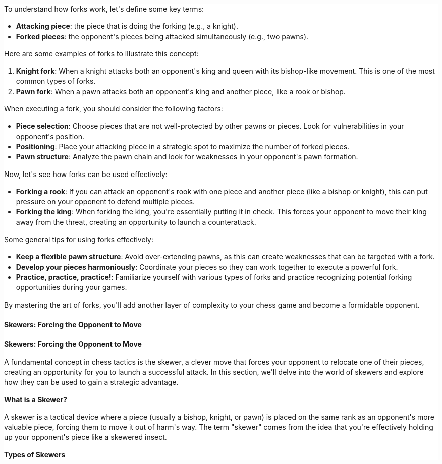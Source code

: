 To understand how forks work, let's define some key terms:

* **Attacking piece**: the piece that is doing the forking (e.g., a knight).
* **Forked pieces**: the opponent's pieces being attacked simultaneously (e.g., two pawns).

Here are some examples of forks to illustrate this concept:

1. **Knight fork**: When a knight attacks both an opponent's king and queen with its bishop-like movement. This is one of the most common types of forks.
2. **Pawn fork**: When a pawn attacks both an opponent's king and another piece, like a rook or bishop.

When executing a fork, you should consider the following factors:

* **Piece selection**: Choose pieces that are not well-protected by other pawns or pieces. Look for vulnerabilities in your opponent's position.
* **Positioning**: Place your attacking piece in a strategic spot to maximize the number of forked pieces.
* **Pawn structure**: Analyze the pawn chain and look for weaknesses in your opponent's pawn formation.

Now, let's see how forks can be used effectively:

* **Forking a rook**: If you can attack an opponent's rook with one piece and another piece (like a bishop or knight), this can put pressure on your opponent to defend multiple pieces.
* **Forking the king**: When forking the king, you're essentially putting it in check. This forces your opponent to move their king away from the threat, creating an opportunity to launch a counterattack.

Some general tips for using forks effectively:

* **Keep a flexible pawn structure**: Avoid over-extending pawns, as this can create weaknesses that can be targeted with a fork.
* **Develop your pieces harmoniously**: Coordinate your pieces so they can work together to execute a powerful fork.
* **Practice, practice, practice!**: Familiarize yourself with various types of forks and practice recognizing potential forking opportunities during your games.

By mastering the art of forks, you'll add another layer of complexity to your chess game and become a formidable opponent.

#### Skewers: Forcing the Opponent to Move
**Skewers: Forcing the Opponent to Move**

A fundamental concept in chess tactics is the skewer, a clever move that forces your opponent to relocate one of their pieces, creating an opportunity for you to launch a successful attack. In this section, we'll delve into the world of skewers and explore how they can be used to gain a strategic advantage.

**What is a Skewer?**

A skewer is a tactical device where a piece (usually a bishop, knight, or pawn) is placed on the same rank as an opponent's more valuable piece, forcing them to move it out of harm's way. The term "skewer" comes from the idea that you're effectively holding up your opponent's piece like a skewered insect.

**Types of Skewers**
